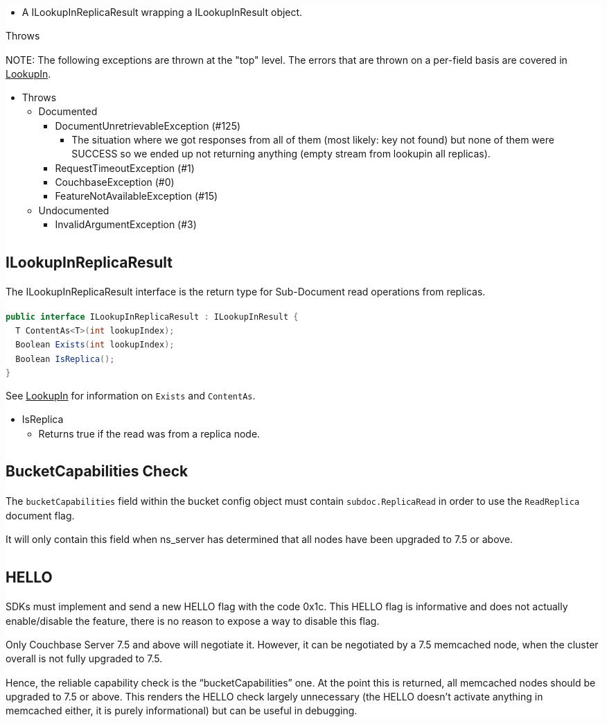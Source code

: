 - A ILookupInReplicaResult wrapping a ILookupInResult object.

Throws

NOTE: The following exceptions are thrown at the "top" level. The errors that are thrown on a per-field basis are covered in [LookupIn](./0053-sdk3-crud.md#LookupIn).

- Throws
    - Documented
        - DocumentUnretrievableException (#125)
            - The situation where we got responses from all of them (most likely: key not found) but none of them were SUCCESS so we ended up not returning anything (empty stream from lookupin all replicas).
        - RequestTimeoutException (#1)
        - CouchbaseException (#0)
        - FeatureNotAvailableException (#15)
    - Undocumented
        - InvalidArgumentException (#3)

## ILookupInReplicaResult

The ILookupInReplicaResult interface is the return type for Sub-Document read operations from replicas.

```csharp
public interface ILookupInReplicaResult : ILookupInResult {
  T ContentAs<T>(int lookupIndex);
  Boolean Exists(int lookupIndex);
  Boolean IsReplica();
}
```

See [LookupIn](./0053-sdk3-crud.md#LookupIn) for information on `Exists` and `ContentAs`.

- IsReplica
  - Returns true if the read was from a replica node.

## BucketCapabilities Check
The `bucketCapabilities` field within the bucket config object must contain `subdoc.ReplicaRead` in order to use the `ReadReplica` document flag.

It will only contain this field when ns_server has determined that all nodes have been upgraded to 7.5 or above.

## HELLO
SDKs must implement and send a new HELLO flag with the code 0x1c.
This HELLO flag is informative and does not actually enable/disable the feature, there is no reason to expose a way to disable this flag.

Only Couchbase Server 7.5 and above will negotiate it. 
However, it can be negotiated by a 7.5 memcached node, when the cluster overall is not fully upgraded to 7.5.

Hence, the reliable capability check is the “bucketCapabilities” one.
At the point this is returned, all memcached nodes should be upgraded to 7.5 or above.
This renders the HELLO check largely unnecessary (the HELLO doesn’t activate anything in memcached either, it is purely informational) but can be useful in debugging.
